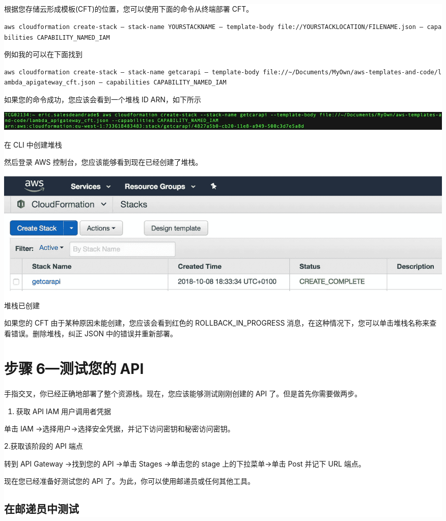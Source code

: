 根据您存储云形成模板(CFT)的位置，您可以使用下面的命令从终端部署 CFT。

```
aws cloudformation create-stack — stack-name YOURSTACKNAME — template-body file://YOURSTACKLOCATION/FILENAME.json — capabilities CAPABILITY_NAMED_IAM
```

例如我的可以在下面找到

```
aws cloudformation create-stack — stack-name getcarapi — template-body file://~/Documents/MyOwn/aws-templates-and-code/lambda_apigateway_cft.json — capabilities CAPABILITY_NAMED_IAM
```

如果您的命令成功，您应该会看到一个堆栈 ID ARN，如下所示

![](img/df6c5f1df8dcec9d56db01e905753efe.png)

在 CLI 中创建堆栈

然后登录 AWS 控制台，您应该能够看到现在已经创建了堆栈。

![](img/4dad72de671daa9576036ede70203c17.png)

堆栈已创建

如果您的 CFT 由于某种原因未能创建，您应该会看到红色的 ROLLBACK_IN_PROGRESS 消息，在这种情况下，您可以单击堆栈名称来查看错误。删除堆栈，纠正 JSON 中的错误并重新部署。

# 步骤 6—测试您的 API

手指交叉，你已经正确地部署了整个资源栈。现在，您应该能够测试刚刚创建的 API 了。但是首先你需要做两步。

1.  获取 API IAM 用户调用者凭据

单击 IAM →选择用户→选择安全凭据，并记下访问密钥和秘密访问密钥。

2.获取该阶段的 API 端点

转到 API Gateway →找到您的 API →单击 Stages →单击您的 stage 上的下拉菜单→单击 Post 并记下 URL 端点。

现在您已经准备好测试您的 API 了。为此，你可以使用邮递员或任何其他工具。

## 在邮递员中测试
